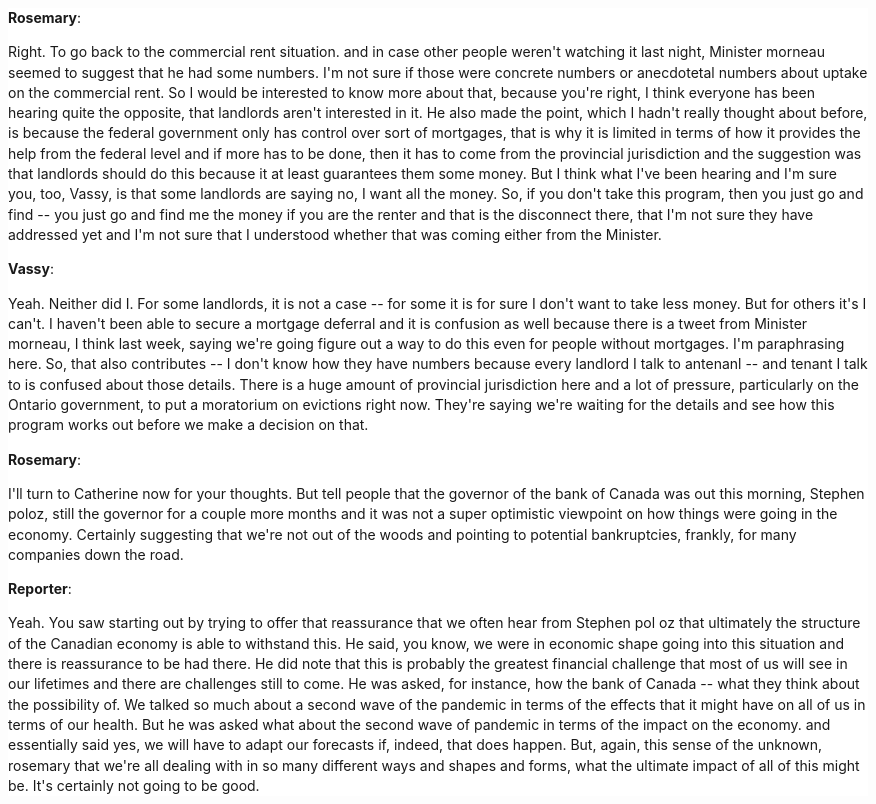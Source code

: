 

**Rosemary**:

Right.
To go back to the commercial rent situation.
and in case other people weren't watching it last night, Minister morneau seemed to suggest that he had some numbers.
I'm not sure if those were concrete numbers or anecdotetal numbers about uptake on the commercial rent.
So I would be interested to know more about that, because you're right, I think everyone has been hearing quite the opposite, that landlords aren't interested in it. He also made the point, which I hadn't really thought about before, is because the federal government only has control over sort of mortgages, that is why it is limited in terms of how it provides the help from the federal level and if more has to be done, then it has to come from the provincial jurisdiction and the suggestion was that landlords should do this because it at least guarantees them some money.
But I think what I've been hearing and I'm sure you, too, Vassy, is that some landlords are saying no, I want all the money.
So, if you don't take this program, then you just go and find -- you just go and find me the money if you are the renter and that is the disconnect there, that I'm not sure they have addressed yet and I'm not sure that I understood whether that was coming either from the Minister.



**Vassy**:

Yeah.
Neither did I. For some landlords, it is not a case -- for some it is for sure I don't want to take less money.
But for others it's I can't. I haven't been able to secure a mortgage deferral and it is confusion as well because there is a tweet from Minister morneau, I think last week, saying we're going figure out a way to do this even for people without mortgages.
I'm paraphrasing here.
So, that also contributes -- I don't know how they have numbers because every landlord I talk to antenanl -- and tenant I talk to is confused about those details.
There is a huge amount of provincial jurisdiction here and a lot of pressure, particularly on the Ontario government, to put a moratorium on evictions right now.
They're saying we're waiting for the details and see how this program works out before we make a decision on that.



**Rosemary**:

I'll turn to Catherine now for your thoughts.
But tell people that the governor of the bank of Canada was out this morning, Stephen poloz, still the governor for a couple more months and it was not a super optimistic viewpoint on how things were going in the economy.
Certainly suggesting that we're not out of the woods and pointing to potential bankruptcies, frankly, for many companies down the road.



**Reporter**:

Yeah.
You saw starting out by trying to offer that reassurance that we often hear from Stephen pol oz that ultimately the structure of the Canadian economy is able to withstand this.
He said, you know, we were in economic shape going into this situation and there is reassurance to be had there.
He did note that this is probably the greatest financial challenge that most of us will see in our lifetimes and there are challenges still to come.
He was asked, for instance, how the bank of Canada -- what they think about the possibility of. We talked so much about a second wave of the pandemic in terms of the effects that it might have on all of us in terms of our health.
But he was asked what about the second wave of pandemic in terms of the impact on the economy.
and essentially said yes, we will have to adapt our forecasts if, indeed, that does happen.
But, again, this sense of the unknown, rosemary that we're all dealing with in so many different ways and shapes and forms, what the ultimate impact of all of this might be. It's certainly not going to be good.